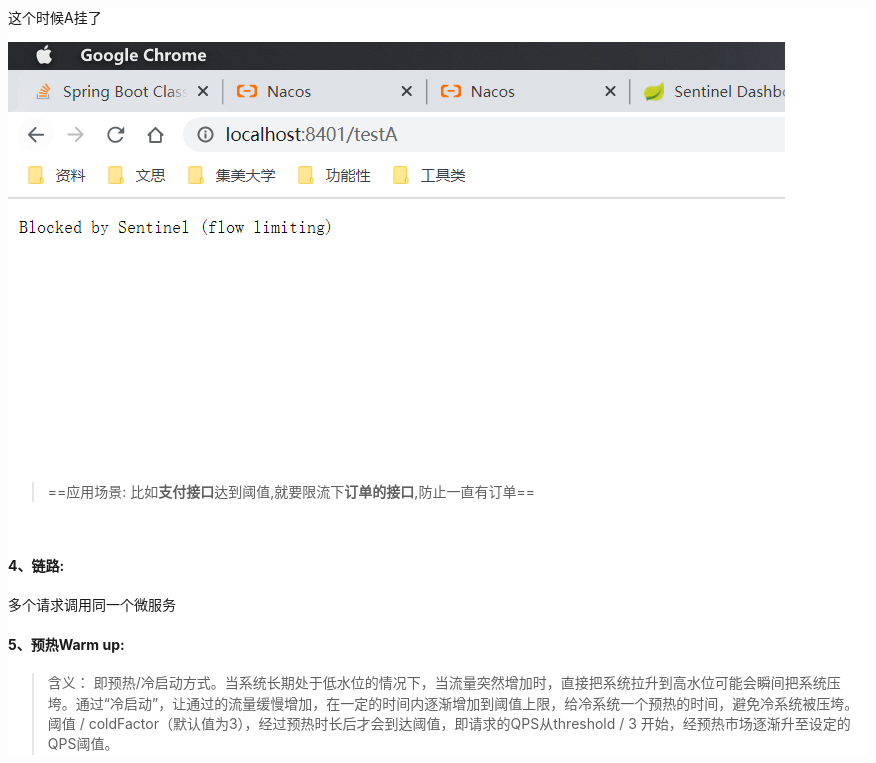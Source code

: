 这个时候A挂了

![image-20201221140840590](Images\image-20201221140840590.png)



> ==应用场景:  比如**支付接口**达到阈值,就要限流下**订单的接口**,防止一直有订单==

​    

#### 4、链路:

多个请求调用同一个微服务

#### 5、预热Warm up:

> 含义：
> 		即预热/冷启动方式。当系统长期处于低水位的情况下，当流量突然增加时，直接把系统拉升到高水位可能会瞬间把系统压垮。通过“冷启动”，让通过的流量缓慢增加，在一定的时间内逐渐增加到阈值上限，给冷系统一个预热的时间，避免冷系统被压垮。
> 		阈值 / coldFactor（默认值为3），经过预热时长后才会到达阈值，即请求的QPS从threshold / 3 开始，经预热市场逐渐升至设定的QPS阈值。
